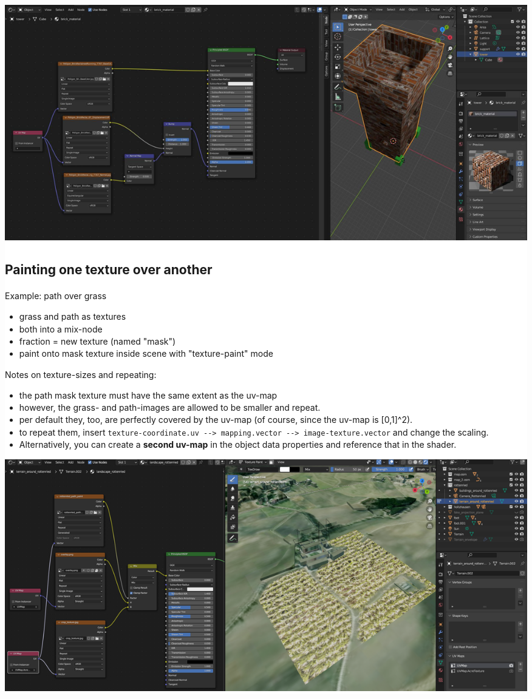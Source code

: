 <img src="https://raw.githubusercontent.com/MichaelLangbein/tdl2/main/backend/data/assets/programming/blender_bump_normal.jpg">

## Painting one texture over another

Example: path over grass

-   grass and path as textures
-   both into a mix-node
-   fraction = new texture (named "mask")
-   paint onto mask texture inside scene with "texture-paint" mode

Notes on texture-sizes and repeating:

-   the path mask texture must have the same extent as the uv-map
-   however, the grass- and path-images are allowed to be smaller and repeat.
-   per default they, too, are perfectly covered by the uv-map (of course, since the uv-map is [0,1]^2).
-   to repeat them, insert `texture-coordinate.uv --> mapping.vector --> image-texture.vector` and change the scaling.
-   Alternatively, you can create a **second uv-map** in the object data properties and reference that in the shader.

<img src="https://raw.githubusercontent.com/MichaelLangbein/tdl2/main/backend/data/assets/programming/blender_texture_merging.png">
